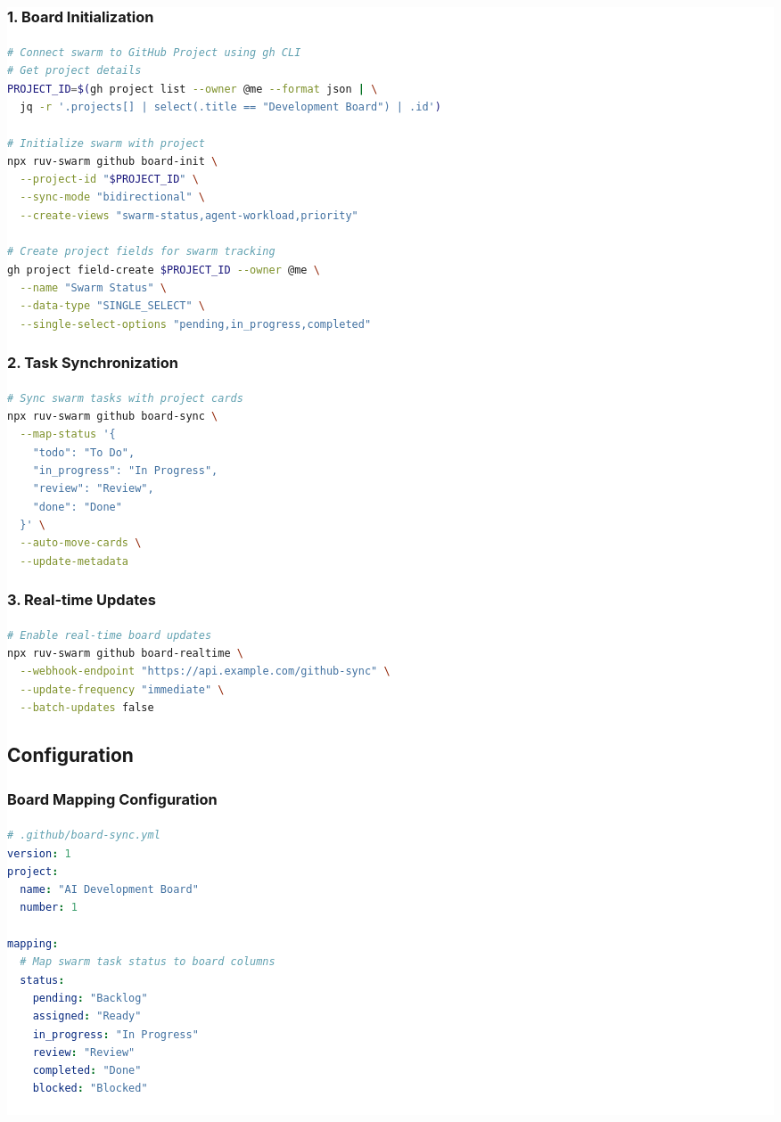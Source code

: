 ### 1. Board Initialization
```bash
# Connect swarm to GitHub Project using gh CLI
# Get project details
PROJECT_ID=$(gh project list --owner @me --format json | \
  jq -r '.projects[] | select(.title == "Development Board") | .id')

# Initialize swarm with project
npx ruv-swarm github board-init \
  --project-id "$PROJECT_ID" \
  --sync-mode "bidirectional" \
  --create-views "swarm-status,agent-workload,priority"

# Create project fields for swarm tracking
gh project field-create $PROJECT_ID --owner @me \
  --name "Swarm Status" \
  --data-type "SINGLE_SELECT" \
  --single-select-options "pending,in_progress,completed"
```

### 2. Task Synchronization
```bash
# Sync swarm tasks with project cards
npx ruv-swarm github board-sync \
  --map-status '{
    "todo": "To Do",
    "in_progress": "In Progress",
    "review": "Review",
    "done": "Done"
  }' \
  --auto-move-cards \
  --update-metadata
```

### 3. Real-time Updates
```bash
# Enable real-time board updates
npx ruv-swarm github board-realtime \
  --webhook-endpoint "https://api.example.com/github-sync" \
  --update-frequency "immediate" \
  --batch-updates false
```

## Configuration

### Board Mapping Configuration
```yaml
# .github/board-sync.yml
version: 1
project:
  name: "AI Development Board"
  number: 1
  
mapping:
  # Map swarm task status to board columns
  status:
    pending: "Backlog"
    assigned: "Ready"
    in_progress: "In Progress"
    review: "Review"
    completed: "Done"
    blocked: "Blocked"
    
```